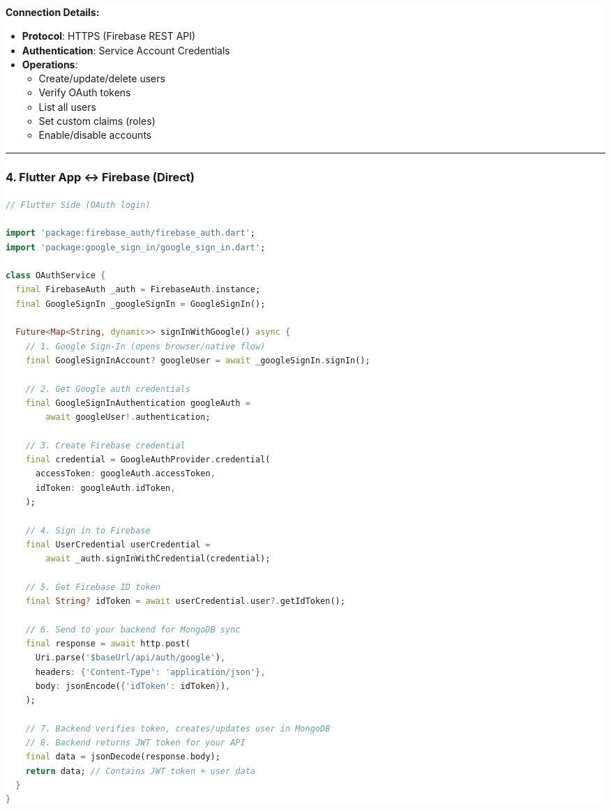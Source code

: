 **Connection Details:**
- **Protocol**: HTTPS (Firebase REST API)
- **Authentication**: Service Account Credentials
- **Operations**:
  - Create/update/delete users
  - Verify OAuth tokens
  - List all users
  - Set custom claims (roles)
  - Enable/disable accounts

---

### **4. Flutter App ↔ Firebase (Direct)**

```dart
// Flutter Side (OAuth login)

import 'package:firebase_auth/firebase_auth.dart';
import 'package:google_sign_in/google_sign_in.dart';

class OAuthService {
  final FirebaseAuth _auth = FirebaseAuth.instance;
  final GoogleSignIn _googleSignIn = GoogleSignIn();
  
  Future<Map<String, dynamic>> signInWithGoogle() async {
    // 1. Google Sign-In (opens browser/native flow)
    final GoogleSignInAccount? googleUser = await _googleSignIn.signIn();
    
    // 2. Get Google auth credentials
    final GoogleSignInAuthentication googleAuth = 
        await googleUser!.authentication;
    
    // 3. Create Firebase credential
    final credential = GoogleAuthProvider.credential(
      accessToken: googleAuth.accessToken,
      idToken: googleAuth.idToken,
    );
    
    // 4. Sign in to Firebase
    final UserCredential userCredential = 
        await _auth.signInWithCredential(credential);
    
    // 5. Get Firebase ID token
    final String? idToken = await userCredential.user?.getIdToken();
    
    // 6. Send to your backend for MongoDB sync
    final response = await http.post(
      Uri.parse('$baseUrl/api/auth/google'),
      headers: {'Content-Type': 'application/json'},
      body: jsonEncode({'idToken': idToken}),
    );
    
    // 7. Backend verifies token, creates/updates user in MongoDB
    // 8. Backend returns JWT token for your API
    final data = jsonDecode(response.body);
    return data; // Contains JWT token + user data
  }
}
```
